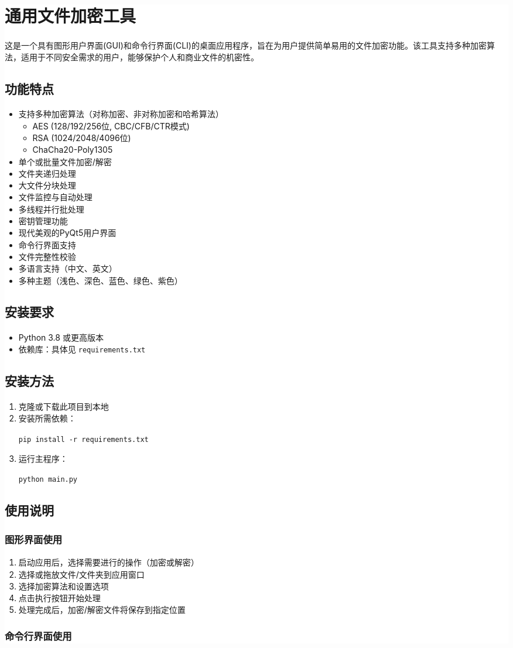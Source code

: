 # 通用文件加密工具

这是一个具有图形用户界面(GUI)和命令行界面(CLI)的桌面应用程序，旨在为用户提供简单易用的文件加密功能。该工具支持多种加密算法，适用于不同安全需求的用户，能够保护个人和商业文件的机密性。

## 功能特点

- 支持多种加密算法（对称加密、非对称加密和哈希算法）
  - AES (128/192/256位, CBC/CFB/CTR模式)
  - RSA (1024/2048/4096位)
  - ChaCha20-Poly1305
- 单个或批量文件加密/解密
- 文件夹递归处理
- 大文件分块处理
- 文件监控与自动处理
- 多线程并行批处理
- 密钥管理功能
- 现代美观的PyQt5用户界面
- 命令行界面支持
- 文件完整性校验
- 多语言支持（中文、英文）
- 多种主题（浅色、深色、蓝色、绿色、紫色）

## 安装要求

- Python 3.8 或更高版本
- 依赖库：具体见 `requirements.txt`

## 安装方法

1. 克隆或下载此项目到本地
2. 安装所需依赖：
   ```
   pip install -r requirements.txt
   ```
3. 运行主程序：
   ```
   python main.py
   ```

## 使用说明

### 图形界面使用

1. 启动应用后，选择需要进行的操作（加密或解密）
2. 选择或拖放文件/文件夹到应用窗口
3. 选择加密算法和设置选项
4. 点击执行按钮开始处理
5. 处理完成后，加密/解密文件将保存到指定位置

### 命令行界面使用

